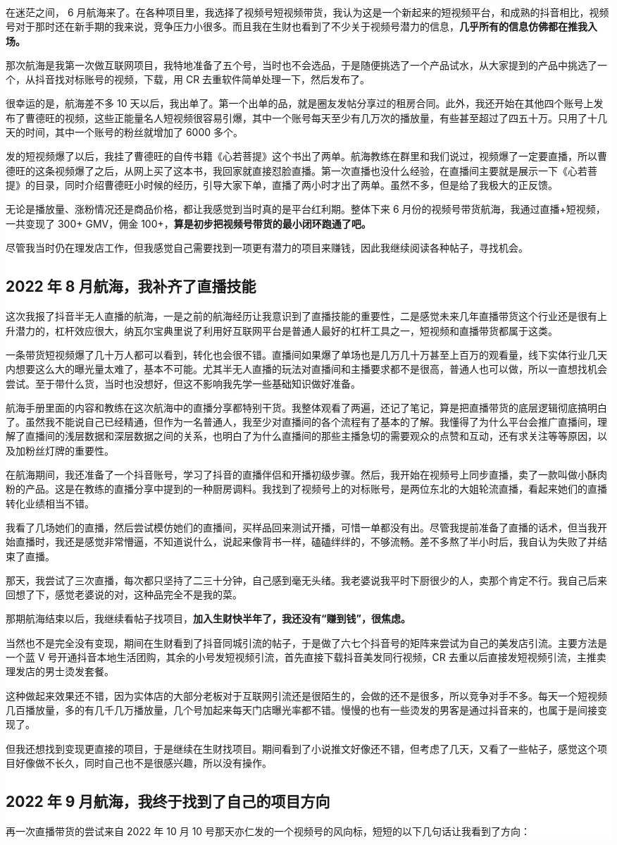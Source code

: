 在迷茫之间， 6 月航海来了。在各种项目里，我选择了视频号短视频带货，我认为这是一个新起来的短视频平台，和成熟的抖音相比，视频号对于那时还在新手期的我来说，竞争压力小很多。而且我在生财也看到了不少关于视频号潜力的信息，**几乎所有的信息仿佛都在推我入场。**

那次航海是我第一次做互联网项目，我特地准备了五个号，当时也不会选品，于是随便挑选了一个产品试水，从大家提到的产品中挑选了一个，从抖音找对标账号的视频，下载，用 CR 去重软件简单处理一下，然后发布了。

很幸运的是，航海差不多 10 天以后，我出单了。第一个出单的品，就是圈友发帖分享过的租房合同。此外，我还开始在其他四个账号上发布了曹德旺的视频，这些正能量名人短视频很容易引爆，其中一个账号每天至少有几万次的播放量，有些甚至超过了四五十万。只用了十几天的时间，其中一个账号的粉丝就增加了 6000 多个。

发的短视频爆了以后，我挂了曹德旺的自传书籍《心若菩提》这个书出了两单。航海教练在群里和我们说过，视频爆了一定要直播，所以曹德旺的这条视频爆了之后，从网上买了这本书，我回家就直接怼脸直播。第一次直播也没什么经验，在直播间主要就是展示一下《心若菩提》的目录，同时介绍曹德旺小时候的经历，引导大家下单，直播了两小时才出了两单。虽然不多，但是给了我极大的正反馈。

无论是播放量、涨粉情况还是商品价格，都让我感觉到当时真的是平台红利期。整体下来 6 月份的视频号带货航海，我通过直播+短视频，一共变现了 300+ GMV，佣金 100+，**算是初步把视频号带货的最小闭环跑通了吧。**

尽管我当时仍在理发店工作，但我感觉自己需要找到一项更有潜力的项目来赚钱，因此我继续阅读各种帖子，寻找机会。

## 2022 年 8 月航海，我补齐了直播技能

这次我报了抖音半无人直播的航海，一是之前的航海经历让我意识到了直播技能的重要性，二是感觉未来几年直播带货这个行业还是很有上升潜力的，杠杆效应很大，纳瓦尔宝典里说了利用好互联网平台是普通人最好的杠杆工具之一，短视频和直播带货都属于这类。

一条带货短视频爆了几十万人都可以看到，转化也会很不错。直播间如果爆了单场也是几万几十万甚至上百万的观看量，线下实体行业几天内想要这么大的曝光量太难了，基本不可能。尤其半无人直播的玩法对直播间和主播要求都不是很高，普通人也可以做，所以一直想找机会尝试。至于带什么货，当时也没想好，但这不影响我先学一些基础知识做好准备。

航海手册里面的内容和教练在这次航海中的直播分享都特别干货。我整体观看了两遍，还记了笔记，算是把直播带货的底层逻辑彻底搞明白了。虽然我不能说自己已经精通，但作为一名普通人，我至少对直播间的各个流程有了基本的了解。我懂得了为什么平台会推广直播间，理解了直播间的浅层数据和深层数据之间的关系，也明白了为什么直播间的那些主播急切的需要观众的点赞和互动，还有求关注等等原因，以及加粉丝灯牌的重要性。

在航海期间，我还准备了一个抖音账号，学习了抖音的直播伴侣和开播初级步骤。然后，我开始在视频号上同步直播，卖了一款叫做小酥肉粉的产品。这是在教练的直播分享中提到的一种厨房调料。我找到了视频号上的对标账号，是两位东北的大姐轮流直播，看起来她们的直播转化业绩相当不错。

我看了几场她们的直播，然后尝试模仿她们的直播间，买样品回来测试开播，可惜一单都没有出。尽管我提前准备了直播的话术，但当我开始直播时，我还是感觉非常懵逼，不知道说什么，说起来像背书一样，磕磕绊绊的，不够流畅。差不多熬了半小时后，我自认为失败了并结束了直播。

那天，我尝试了三次直播，每次都只坚持了二三十分钟，自己感到毫无头绪。我老婆说我平时下厨很少的人，卖那个肯定不行。我自己后来回想了下，感觉老婆说的对，这种品完全不是我的菜。

那期航海结束以后，我继续看帖子找项目，**加入生财快半年了，我还没有“赚到钱”，很焦虑。**

当然也不是完全没有变现，期间在生财看到了抖音同城引流的帖子，于是做了六七个抖音号的矩阵来尝试为自己的美发店引流。主要方法是一个蓝 V 号开通抖音本地生活团购，其余的小号发短视频引流，首先直接下载抖音美发同行视频，CR 去重以后直接发短视频引流，主推卖理发店的男士烫发套餐。

这种做起来效果还不错，因为实体店的大部分老板对于互联网引流还是很陌生的，会做的还不是很多，所以竞争对手不多。每天一个短视频几百播放量，多的有几千几万播放量，几个号加起来每天门店曝光率都不错。慢慢的也有一些烫发的男客是通过抖音来的，也属于是间接变现了。

但我还想找到变现更直接的项目，于是继续在生财找项目。期间看到了小说推文好像还不错，但考虑了几天，又看了一些帖子，感觉这个项目好像做不长久，同时自己也不是很感兴趣，所以没有操作。

## 2022 年 9 月航海，我终于找到了自己的项目方向

再一次直播带货的尝试来自 2022 年 10 月 10 号那天亦仁发的一个视频号的风向标，短短的以下几句话让我看到了方向：
